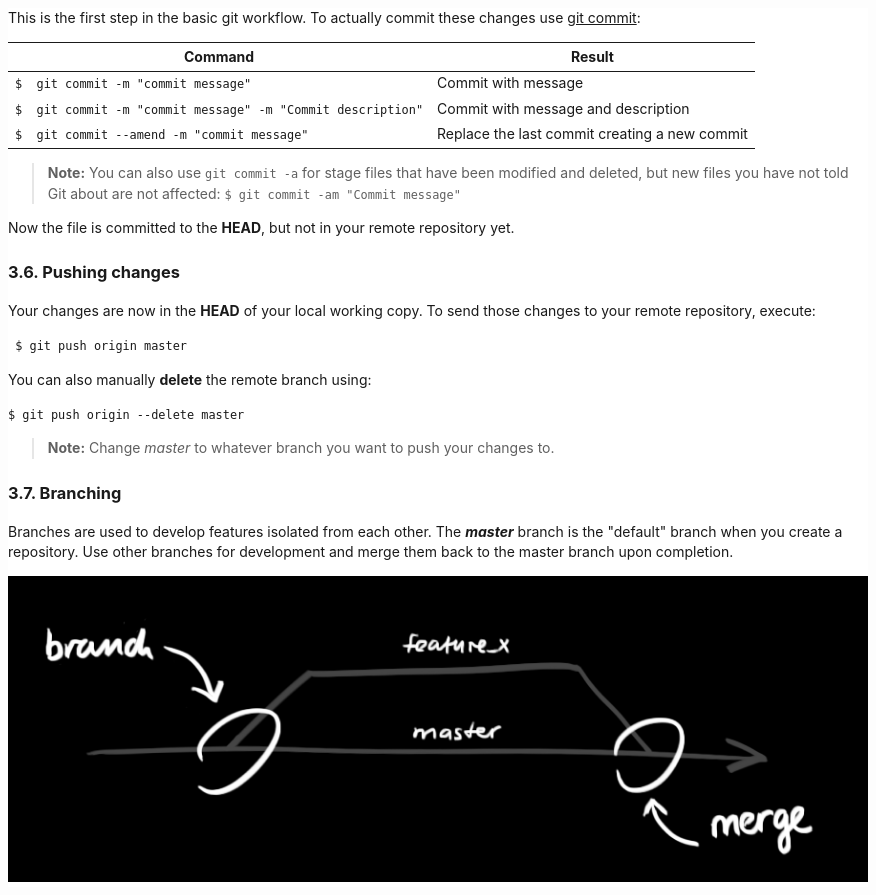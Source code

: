 This is the first step in the basic git workflow. To actually commit these changes use [git commit](https://git-scm.com/docs/git-commit):

| Command              | Result                        |
|----------------------|-------------------------------|
|`$  git commit -m "commit message"`| Commit with message|
|`$  git commit -m "commit message" -m "Commit description"`        | Commit with message and description   |
|`$  git commit --amend -m "commit message"`| Replace the last commit creating a new commit|


> **Note:** You can also use `git commit -a` for stage files that have been modified and deleted, but new files you have not told Git about are not affected:
 >   `$ git commit -am "Commit message"`
 >  
Now the file is committed to the **HEAD**, but not in your remote repository yet.

<div id='pushing_changes'/>

### 3.6. Pushing changes

Your changes are now in the **HEAD** of your local working copy. To send those changes to your remote repository, execute:  

     $ git push origin master

You can also manually **delete** the remote branch using:

    $ git push origin --delete master

> **Note:**  Change _master_ to whatever branch you want to push your changes to.

<div id='branching'/>

### 3.7. Branching

Branches are used to develop features isolated from each other. The ***master*** branch is the "default" branch when you create a repository. Use other branches for development and merge them back to the master branch upon completion.

<div>
    <img src="images/branches.png" alt="branches"/>
</div>
